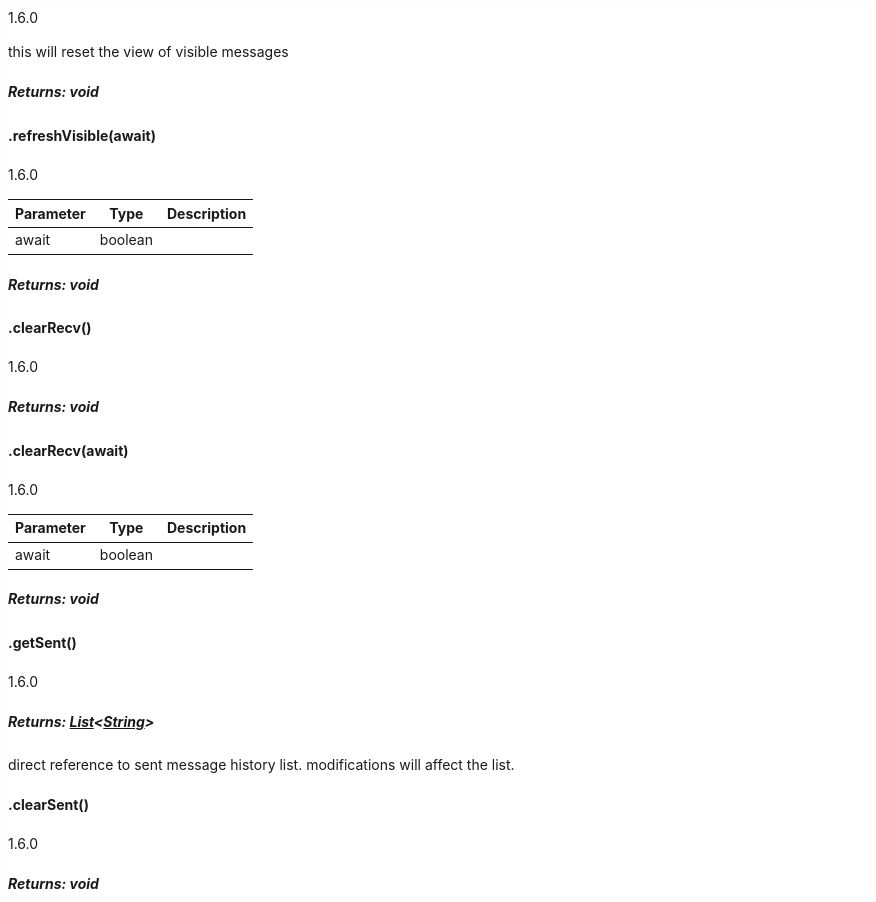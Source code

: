 1.6.0

this will reset the view of visible messages


##### Returns: void



#### .refreshVisible(await)

1.6.0

| Parameter | Type | Description |
|---|---|---|
| await | boolean |  |

##### Returns: void



#### .clearRecv()

1.6.0


##### Returns: void



#### .clearRecv(await)

1.6.0

| Parameter | Type | Description |
|---|---|---|
| await | boolean |  |

##### Returns: void



#### .getSent()

1.6.0


##### Returns: [List](https://docs.oracle.com/javase/8/docs/api/index.html?java/util/List.html)<[String](https://docs.oracle.com/javase/8/docs/api/index.html?java/lang/String.html)>

direct reference to sent message history list. modifications will affect the list.



#### .clearSent()

1.6.0


##### Returns: void
